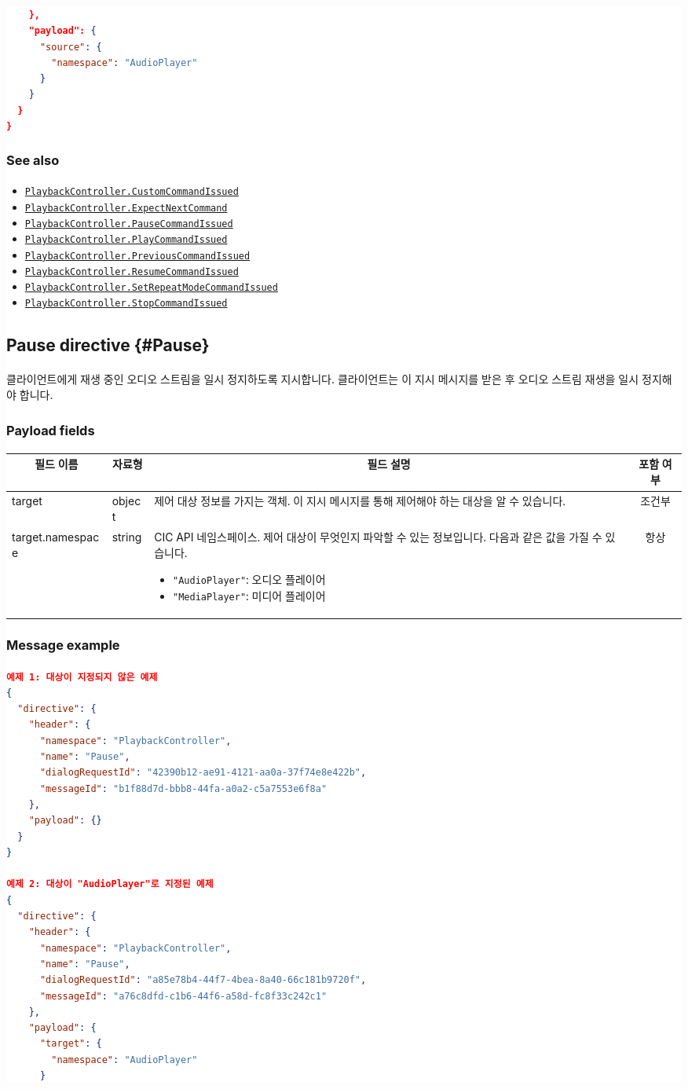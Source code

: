 ```json
    },
    "payload": {
      "source": {
        "namespace": "AudioPlayer"
      }
    }
  }
}
```

### See also
* [`PlaybackController.CustomCommandIssued`](#CustomCommandIssued)
* [`PlaybackController.ExpectNextCommand`](#ExpectNextCommand)
* [`PlaybackController.PauseCommandIssued`](#PauseCommandIssued)
* [`PlaybackController.PlayCommandIssued`](#PlayCommandIssued)
* [`PlaybackController.PreviousCommandIssued`](#PreviousCommandIssued)
* [`PlaybackController.ResumeCommandIssued`](#ResumeCommandIssued)
* [`PlaybackController.SetRepeatModeCommandIssued`](#SetRepeatModeCommandIssued)
* [`PlaybackController.StopCommandIssued`](#StopCommandIssued)





## Pause directive {#Pause}
클라이언트에게 재생 중인 오디오 스트림을 일시 정지하도록 지시합니다. 클라이언트는 이 지시 메시지를 받은 후 오디오 스트림 재생을 일시 정지해야 합니다.

### Payload fields

| 필드 이름       | 자료형    | 필드 설명                     | 포함 여부 |
|---------------|---------|-----------------------------|:---------:|
| target            | object  | 제어 대상 정보를 가지는 객체. 이 지시 메시지를 통해 제어해야 하는 대상을 알 수 있습니다. | 조건부  |
| target.namespace  | string  | CIC API 네임스페이스. 제어 대상이 무엇인지 파악할 수 있는 정보입니다. 다음과 같은 값을 가질 수 있습니다.<ul><li><code>"AudioPlayer"</code>: 오디오 플레이어</li><li><code>"MediaPlayer"</code>: 미디어 플레이어</li></ul>  | 항상  |

### Message example

```json
예제 1: 대상이 지정되지 않은 예제
{
  "directive": {
    "header": {
      "namespace": "PlaybackController",
      "name": "Pause",
      "dialogRequestId": "42390b12-ae91-4121-aa0a-37f74e8e422b",
      "messageId": "b1f88d7d-bbb8-44fa-a0a2-c5a7553e6f8a"
    },
    "payload": {}
  }
}

예제 2: 대상이 "AudioPlayer"로 지정된 예제
{
  "directive": {
    "header": {
      "namespace": "PlaybackController",
      "name": "Pause",
      "dialogRequestId": "a85e78b4-44f7-4bea-8a40-66c181b9720f",
      "messageId": "a76c8dfd-c1b6-44f6-a58d-fc8f33c242c1"
    },
    "payload": {
      "target": {
        "namespace": "AudioPlayer"
      }
```
